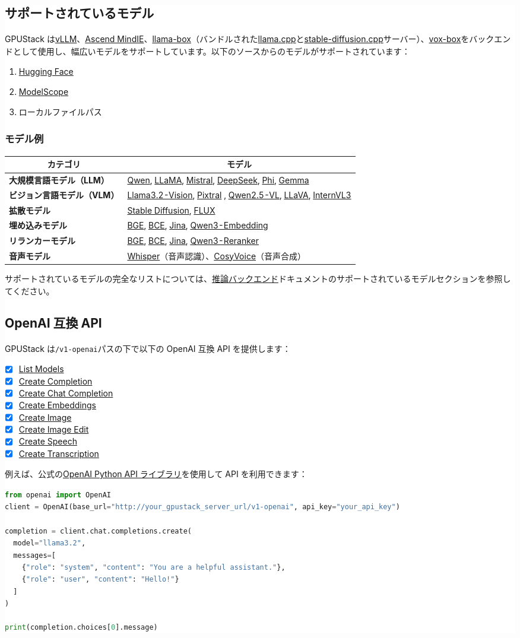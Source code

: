 ## サポートされているモデル

GPUStack は[vLLM](https://github.com/vllm-project/vllm)、[Ascend MindIE](https://www.hiascend.com/en/software/mindie)、[llama-box](https://github.com/gpustack/llama-box)（バンドルされた[llama.cpp](https://github.com/ggml-org/llama.cpp)と[stable-diffusion.cpp](https://github.com/leejet/stable-diffusion.cpp)サーバー）、[vox-box](https://github.com/gpustack/vox-box)をバックエンドとして使用し、幅広いモデルをサポートしています。以下のソースからのモデルがサポートされています：

1. [Hugging Face](https://huggingface.co/)

2. [ModelScope](https://modelscope.cn/)

3. ローカルファイルパス

### モデル例

| **カテゴリ**                  | **モデル**                                                                                                                                                                                                                                                                                                                                       |
| ----------------------------- | ------------------------------------------------------------------------------------------------------------------------------------------------------------------------------------------------------------------------------------------------------------------------------------------------------------------------------------------------ |
| **大規模言語モデル（LLM）**   | [Qwen](https://huggingface.co/models?search=Qwen/Qwen), [LLaMA](https://huggingface.co/meta-llama), [Mistral](https://huggingface.co/mistralai), [DeepSeek](https://huggingface.co/models?search=deepseek-ai/deepseek), [Phi](https://huggingface.co/models?search=microsoft/phi), [Gemma](https://huggingface.co/models?search=Google/gemma)    |
| **ビジョン言語モデル（VLM）** | [Llama3.2-Vision](https://huggingface.co/models?pipeline_tag=image-text-to-text&search=llama3.2), [Pixtral](https://huggingface.co/models?search=pixtral) , [Qwen2.5-VL](https://huggingface.co/models?search=Qwen/Qwen2.5-VL), [LLaVA](https://huggingface.co/models?search=llava), [InternVL3](https://huggingface.co/models?search=internvl3) |
| **拡散モデル**                | [Stable Diffusion](https://huggingface.co/models?search=gpustack/stable-diffusion), [FLUX](https://huggingface.co/models?search=gpustack/flux)                                                                                                                                                                                                   |
| **埋め込みモデル**            | [BGE](https://huggingface.co/gpustack/bge-m3-GGUF), [BCE](https://huggingface.co/gpustack/bce-embedding-base_v1-GGUF), [Jina](https://huggingface.co/models?search=gpustack/jina-embeddings), [Qwen3-Embedding](https://huggingface.co/models?search=qwen/qwen3-embedding)                                                                       |
| **リランカーモデル**          | [BGE](https://huggingface.co/gpustack/bge-reranker-v2-m3-GGUF), [BCE](https://huggingface.co/gpustack/bce-reranker-base_v1-GGUF), [Jina](https://huggingface.co/models?search=gpustack/jina-reranker), [Qwen3-Reranker](https://huggingface.co/models?search=qwen/qwen3-reranker)                                                                |
| **音声モデル**                | [Whisper](https://huggingface.co/models?search=Systran/faster)（音声認識）、[CosyVoice](https://huggingface.co/models?search=FunAudioLLM/CosyVoice)（音声合成）                                                                                                                                                                                  |

サポートされているモデルの完全なリストについては、[推論バックエンド](https://docs.gpustack.ai/latest/user-guide/inference-backends/)ドキュメントのサポートされているモデルセクションを参照してください。

## OpenAI 互換 API

GPUStack は`/v1-openai`パスの下で以下の OpenAI 互換 API を提供します：

- [x] [List Models](https://platform.openai.com/docs/api-reference/models/list)
- [x] [Create Completion](https://platform.openai.com/docs/api-reference/completions/create)
- [x] [Create Chat Completion](https://platform.openai.com/docs/api-reference/chat/create)
- [x] [Create Embeddings](https://platform.openai.com/docs/api-reference/embeddings/create)
- [x] [Create Image](https://platform.openai.com/docs/api-reference/images/create)
- [x] [Create Image Edit](https://platform.openai.com/docs/api-reference/images/createEdit)
- [x] [Create Speech](https://platform.openai.com/docs/api-reference/audio/createSpeech)
- [x] [Create Transcription](https://platform.openai.com/docs/api-reference/audio/createTranscription)

例えば、公式の[OpenAI Python API ライブラリ](https://github.com/openai/openai-python)を使用して API を利用できます：

```python
from openai import OpenAI
client = OpenAI(base_url="http://your_gpustack_server_url/v1-openai", api_key="your_api_key")

completion = client.chat.completions.create(
  model="llama3.2",
  messages=[
    {"role": "system", "content": "You are a helpful assistant."},
    {"role": "user", "content": "Hello!"}
  ]
)

print(completion.choices[0].message)
```
